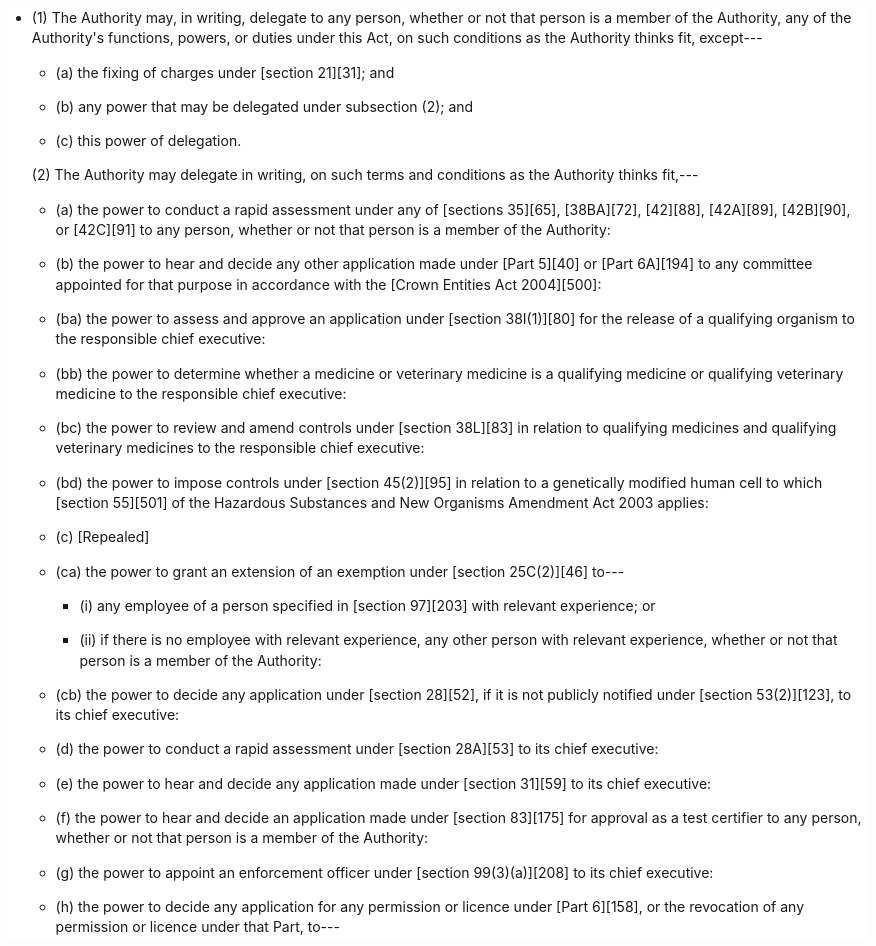 *   (1) The Authority may, in writing, delegate to any person, whether or not that person is a member of the Authority, any of the Authority's functions, powers, or duties under this Act, on such conditions as the Authority thinks fit, except---
        
    *   (a) the fixing of charges under [section 21][31]; and
    
    *   (b) any power that may be delegated under subsection (2); and
    
    *   (c) this power of delegation.
    
    (2) The Authority may delegate in writing, on such terms and conditions as the Authority thinks fit,---
        
    *   (a) the power to conduct a rapid assessment under any of [sections 35][65], [38BA][72], [42][88], [42A][89], [42B][90], or [42C][91] to any person, whether or not that person is a member of the Authority:
    
    *   (b) the power to hear and decide any other application made under [Part 5][40] or [Part 6A][194] to any committee appointed for that purpose in accordance with the [Crown Entities Act 2004][500]:
    
    *   (ba) the power to assess and approve an application under [section 38I(1)][80] for the release of a qualifying organism to the responsible chief executive:
    
    *   (bb) the power to determine whether a medicine or veterinary medicine is a qualifying medicine or qualifying veterinary medicine to the responsible chief executive:
    
    *   (bc) the power to review and amend controls under [section 38L][83] in relation to qualifying medicines and qualifying veterinary medicines to the responsible chief executive:
    
    *   (bd) the power to impose controls under [section 45(2)][95] in relation to a genetically modified human cell to which [section 55][501] of the Hazardous Substances and New Organisms Amendment Act 2003 applies:
    
    *   (c) \[Repealed\]
    
    *   (ca) the power to grant an extension of an exemption under [section 25C(2)][46] to---
            
        *   (i) any employee of a person specified in [section 97][203] with relevant experience; or
        
        *   (ii) if there is no employee with relevant experience, any other person with relevant experience, whether or not that person is a member of the Authority:
        
        
    
    *   (cb) the power to decide any application under [section 28][52], if it is not publicly notified under [section 53(2)][123], to its chief executive:
    
    *   (d) the power to conduct a rapid assessment under [section 28A][53] to its chief executive:
    
    *   (e) the power to hear and decide any application made under [section 31][59] to its chief executive:
    
    *   (f) the power to hear and decide an application made under [section 83][175] for approval as a test certifier to any person, whether or not that person is a member of the Authority:
    
    *   (g) the power to appoint an enforcement officer under [section 99(3)(a)][208] to its chief executive:
    
    *   (h) the power to decide any application for any permission or licence under [Part 6][158], or the revocation of any permission or licence under that Part, to---
            